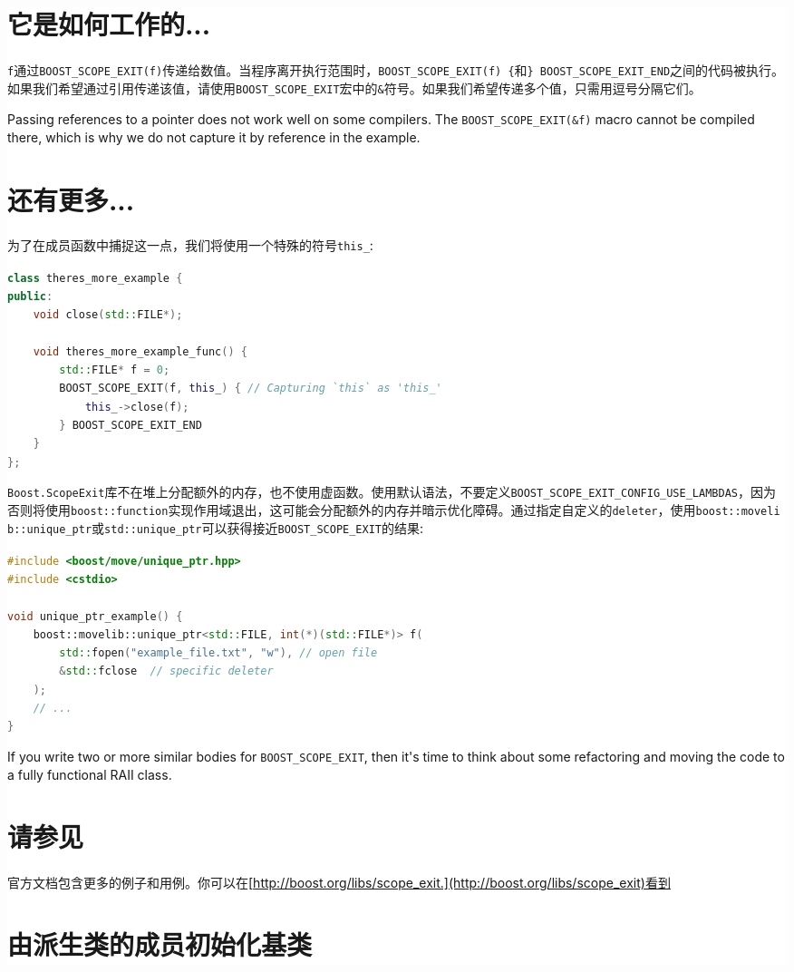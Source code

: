 # 它是如何工作的...

`f`通过`BOOST_SCOPE_EXIT(f)`传递给数值。当程序离开执行范围时，`BOOST_SCOPE_EXIT(f) {`和`} BOOST_SCOPE_EXIT_END`之间的代码被执行。如果我们希望通过引用传递该值，请使用`BOOST_SCOPE_EXIT`宏中的`&`符号。如果我们希望传递多个值，只需用逗号分隔它们。

Passing references to a pointer does not work well on some compilers. The `BOOST_SCOPE_EXIT(&f)` macro cannot be compiled there, which is why we do not capture it by reference in the example.

# 还有更多...

为了在成员函数中捕捉这一点，我们将使用一个特殊的符号`this_`:

```cpp
class theres_more_example { 
public: 
    void close(std::FILE*); 

    void theres_more_example_func() { 
        std::FILE* f = 0; 
        BOOST_SCOPE_EXIT(f, this_) { // Capturing `this` as 'this_' 
            this_->close(f); 
        } BOOST_SCOPE_EXIT_END 
    } 
};
```

`Boost.ScopeExit`库不在堆上分配额外的内存，也不使用虚函数。使用默认语法，不要定义`BOOST_SCOPE_EXIT_CONFIG_USE_LAMBDAS`，因为否则将使用`boost::function`实现作用域退出，这可能会分配额外的内存并暗示优化障碍。通过指定自定义的`deleter`，使用`boost::movelib::unique_ptr`或`std::unique_ptr`可以获得接近`BOOST_SCOPE_EXIT`的结果:

```cpp
#include <boost/move/unique_ptr.hpp>
#include <cstdio>

void unique_ptr_example() {
    boost::movelib::unique_ptr<std::FILE, int(*)(std::FILE*)> f(
        std::fopen("example_file.txt", "w"), // open file
        &std::fclose  // specific deleter
    );
    // ...
}
```

If you write two or more similar bodies for `BOOST_SCOPE_EXIT`, then it's time to think about some refactoring and moving the code to a fully functional RAII class.

# 请参见

官方文档包含更多的例子和用例。你可以在[http://boost.org/libs/scope_exit.](http://boost.org/libs/scope_exit)看到

# 由派生类的成员初始化基类
